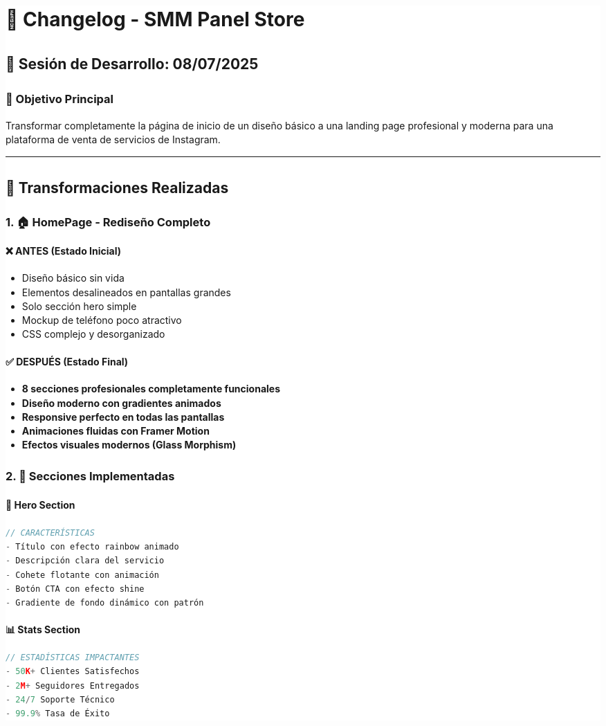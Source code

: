 # 📝 Changelog - SMM Panel Store

## 🚀 Sesión de Desarrollo: 08/07/2025

### 🎯 Objetivo Principal
Transformar completamente la página de inicio de un diseño básico a una landing page profesional y moderna para una plataforma de venta de servicios de Instagram.

---

## 🔄 Transformaciones Realizadas

### 1. 🏠 HomePage - Rediseño Completo

#### ❌ ANTES (Estado Inicial)
- Diseño básico sin vida
- Elementos desalineados en pantallas grandes
- Solo sección hero simple
- Mockup de teléfono poco atractivo
- CSS complejo y desorganizado

#### ✅ DESPUÉS (Estado Final)
- **8 secciones profesionales completamente funcionales**
- **Diseño moderno con gradientes animados**
- **Responsive perfecto en todas las pantallas**
- **Animaciones fluidas con Framer Motion**
- **Efectos visuales modernos (Glass Morphism)**

### 2. 📱 Secciones Implementadas

#### 🎨 Hero Section
```javascript
// CARACTERÍSTICAS
- Título con efecto rainbow animado
- Descripción clara del servicio
- Cohete flotante con animación
- Botón CTA con efecto shine
- Gradiente de fondo dinámico con patrón
```

#### 📊 Stats Section
```javascript
// ESTADÍSTICAS IMPACTANTES
- 50K+ Clientes Satisfechos
- 2M+ Seguidores Entregados  
- 24/7 Soporte Técnico
- 99.9% Tasa de Éxito
```
